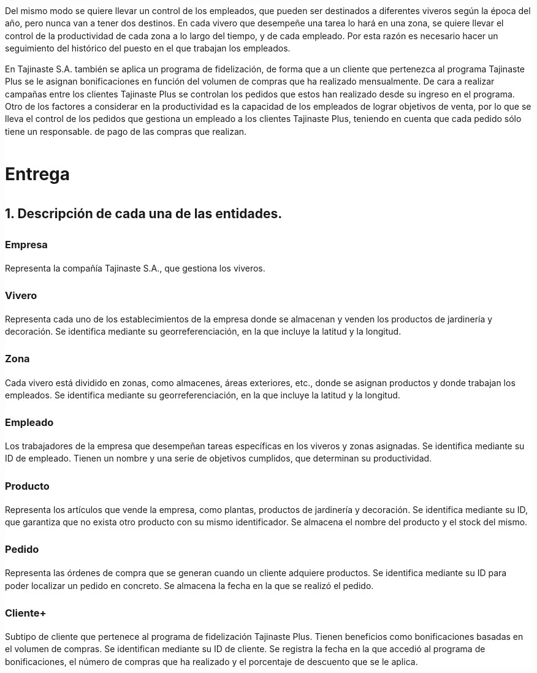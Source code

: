 Del mismo modo se quiere llevar un control de los empleados, que pueden ser destinados a diferentes viveros según la época del año, pero nunca van a tener dos destinos. En cada vivero que desempeñe una tarea lo hará en una zona, se quiere llevar el control de la productividad de cada zona a lo largo del tiempo, y de cada empleado. Por esta razón es necesario hacer un seguimiento del histórico del puesto en el que trabajan los empleados.

En Tajinaste S.A. también se aplica un programa de fidelización, de forma que a un cliente que pertenezca al programa Tajinaste Plus se le asignan bonificaciones en función del volumen de compras que ha realizado mensualmente. De cara a realizar campañas entre los clientes Tajinaste Plus se controlan los pedidos que estos han realizado desde su ingreso en el programa. Otro de los factores a considerar en la productividad es la capacidad de los empleados de lograr objetivos de venta, por lo que se lleva el control de los pedidos que gestiona un empleado a los clientes Tajinaste Plus, teniendo en cuenta que cada pedido sólo tiene un responsable.
de pago de las compras que realizan.

# Entrega

## 1. Descripción de cada una de las entidades.
### **Empresa**
Representa la compañía Tajinaste S.A., que gestiona los viveros.

### **Vivero**
Representa cada uno de los establecimientos de la empresa donde se almacenan y venden los productos de jardinería y decoración.
Se identifica mediante su georreferenciación, en la que incluye la latitud y la longitud.

### **Zona**
Cada vivero está dividido en zonas, como almacenes, áreas exteriores, etc., donde se asignan productos y donde trabajan los empleados.
Se identifica mediante su georreferenciación, en la que incluye la latitud y la longitud.

### **Empleado**
Los trabajadores de la empresa que desempeñan tareas específicas en los viveros y zonas asignadas.
Se identifica mediante su ID de empleado.
Tienen un nombre y una serie de objetivos cumplidos, que determinan su productividad.

### **Producto**
Representa los artículos que vende la empresa, como plantas, productos de jardinería y decoración.
Se identifica mediante su ID, que garantiza que no exista otro producto con su mismo identificador.
Se almacena el nombre del producto y el stock del mismo.

### **Pedido**
Representa las órdenes de compra que se generan cuando un cliente adquiere productos.
Se identifica mediante su ID para poder localizar un pedido en concreto.
Se almacena la fecha en la que se realizó el pedido.

### **Cliente+**
Subtipo de cliente que pertenece al programa de fidelización Tajinaste Plus. Tienen beneficios como bonificaciones basadas en el volumen de compras.
Se identifican mediante su ID de cliente.
Se registra la fecha en la que accedió al programa de bonificaciones, el número de compras que ha realizado y el porcentaje de descuento que se le aplica.
